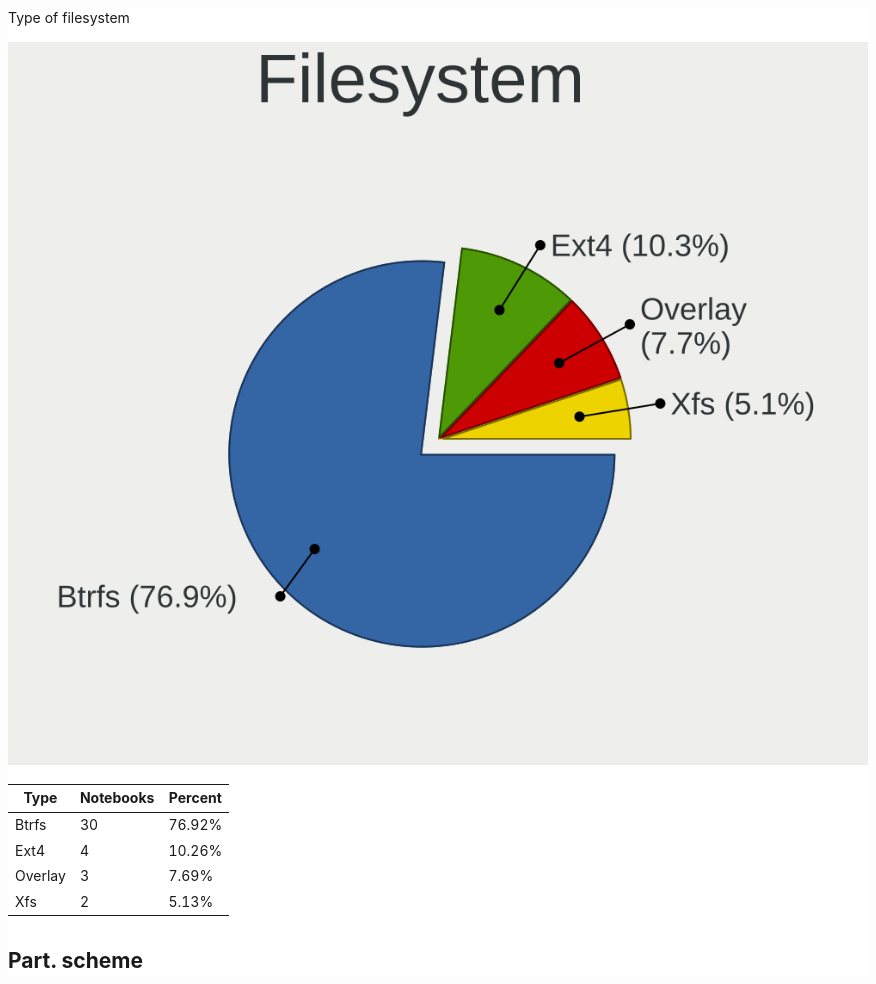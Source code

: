 Type of filesystem

![Filesystem](./images/pie_chart/os_filesystem.svg)


| Type    | Notebooks | Percent |
|---------|-----------|---------|
| Btrfs   | 30        | 76.92%  |
| Ext4    | 4         | 10.26%  |
| Overlay | 3         | 7.69%   |
| Xfs     | 2         | 5.13%   |

Part. scheme
------------
